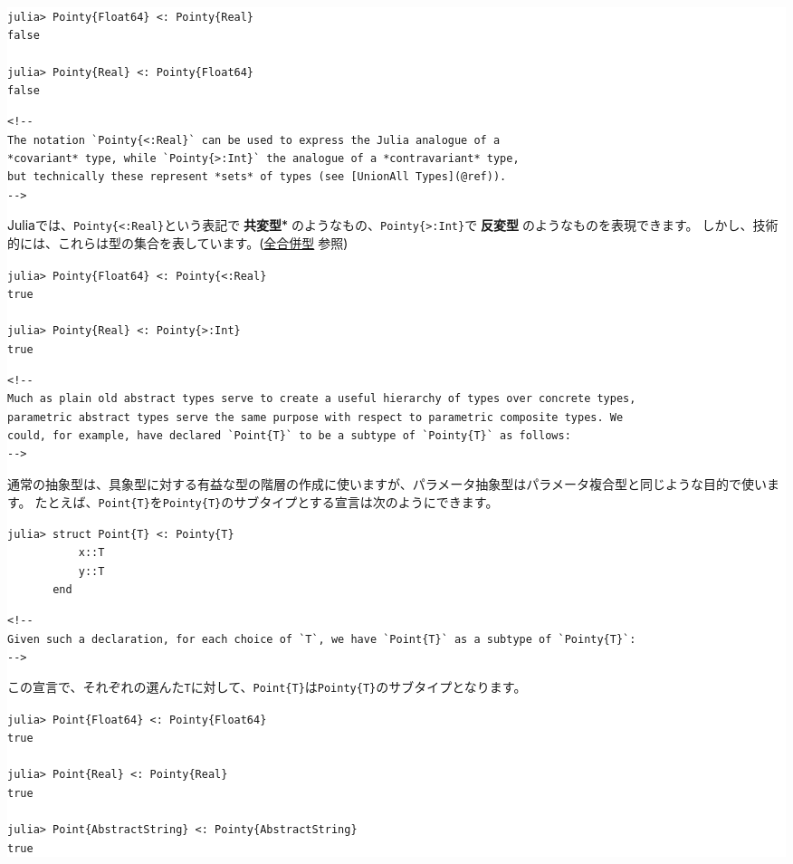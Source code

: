 

```jldoctest pointytype
julia> Pointy{Float64} <: Pointy{Real}
false

julia> Pointy{Real} <: Pointy{Float64}
false
```

```@raw html
<!--
The notation `Pointy{<:Real}` can be used to express the Julia analogue of a
*covariant* type, while `Pointy{>:Int}` the analogue of a *contravariant* type,
but technically these represent *sets* of types (see [UnionAll Types](@ref)).
-->
```

Juliaでは、`Pointy{<:Real}`という表記で **共変型*** のようなもの、`Pointy{>:Int}`で **反変型** のようなものを表現できます。 しかし、技術的には、これらは型の集合を表しています。([全合併型](@ref) 参照)



```jldoctest pointytype
julia> Pointy{Float64} <: Pointy{<:Real}
true

julia> Pointy{Real} <: Pointy{>:Int}
true
```

```@raw html
<!--
Much as plain old abstract types serve to create a useful hierarchy of types over concrete types,
parametric abstract types serve the same purpose with respect to parametric composite types. We
could, for example, have declared `Point{T}` to be a subtype of `Pointy{T}` as follows:
-->
```

通常の抽象型は、具象型に対する有益な型の階層の作成に使いますが、パラメータ抽象型はパラメータ複合型と同じような目的で使います。 たとえば、`Point{T}`を`Pointy{T}`のサブタイプとする宣言は次のようにできます。


```jldoctest pointytype
julia> struct Point{T} <: Pointy{T}
           x::T
           y::T
       end
```

```@raw html
<!--
Given such a declaration, for each choice of `T`, we have `Point{T}` as a subtype of `Pointy{T}`:
-->
```
この宣言で、それぞれの選んた`T`に対して、`Point{T}`は`Pointy{T}`のサブタイプとなります。




```jldoctest pointytype
julia> Point{Float64} <: Pointy{Float64}
true

julia> Point{Real} <: Pointy{Real}
true

julia> Point{AbstractString} <: Pointy{AbstractString}
true
```

